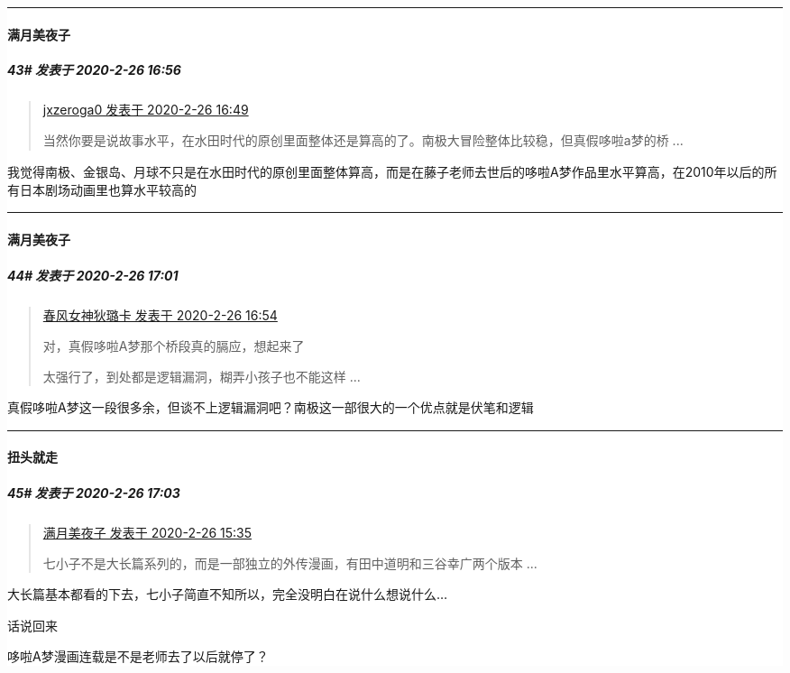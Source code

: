 


-----

####  满月美夜子  
##### 43#       发表于 2020-2-26 16:56



<blockquote><a href="httphttps://bbs.saraba1st.com/2b/forum.php?mod=redirect&amp;goto=findpost&amp;pid=46533853&amp;ptid=1915682" target="_blank">jxzeroga0 发表于 2020-2-26 16:49</a>

当然你要是说故事水平，在水田时代的原创里面整体还是算高的了。南极大冒险整体比较稳，但真假哆啦a梦的桥 ...</blockquote>
我觉得南极、金银岛、月球不只是在水田时代的原创里面整体算高，而是在藤子老师去世后的哆啦A梦作品里水平算高，在2010年以后的所有日本剧场动画里也算水平较高的







-----

####  满月美夜子  
##### 44#       发表于 2020-2-26 17:01



<blockquote><a href="httphttps://bbs.saraba1st.com/2b/forum.php?mod=redirect&amp;goto=findpost&amp;pid=46533914&amp;ptid=1915682" target="_blank">春风女神狄璐卡 发表于 2020-2-26 16:54</a>

对，真假哆啦A梦那个桥段真的膈应，想起来了


太强行了，到处都是逻辑漏洞，糊弄小孩子也不能这样 ...</blockquote>
真假哆啦A梦这一段很多余，但谈不上逻辑漏洞吧？南极这一部很大的一个优点就是伏笔和逻辑







-----

####  扭头就走  
##### 45#       发表于 2020-2-26 17:03



<blockquote><a href="httphttps://bbs.saraba1st.com/2b/forum.php?mod=redirect&amp;goto=findpost&amp;pid=46533093&amp;ptid=1915682" target="_blank">满月美夜子 发表于 2020-2-26 15:35</a>

七小子不是大长篇系列的，而是一部独立的外传漫画，有田中道明和三谷幸广两个版本 ...</blockquote>
大长篇基本都看的下去，七小子简直不知所以，完全没明白在说什么想说什么…


话说回来

哆啦A梦漫画连载是不是老师去了以后就停了？






